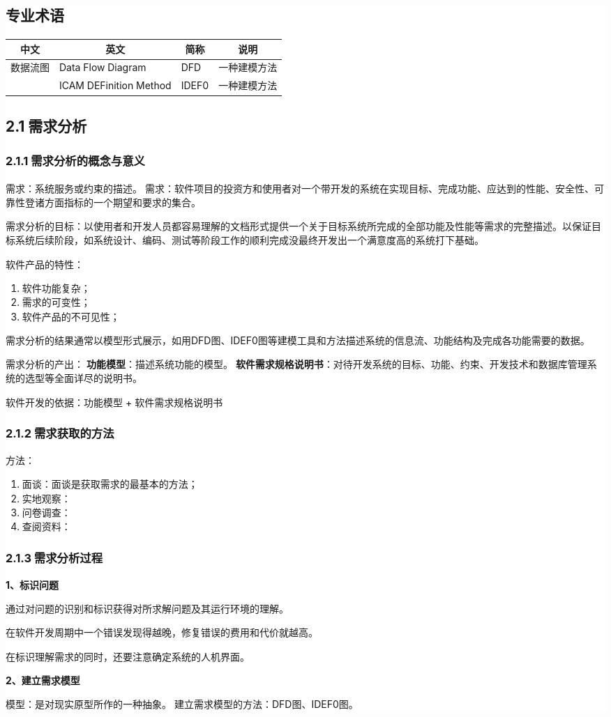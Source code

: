 ## 专业术语

| 中文 | 英文 | 简称 | 说明 |
| --- | --- | --- | --- |
| 数据流图 | Data Flow Diagram | DFD | 一种建模方法 |
|  | ICAM DEFinition Method | IDEF0 | 一种建模方法 |

## 2.1 需求分析

### 2.1.1 需求分析的概念与意义

需求：系统服务或约束的描述。
需求：软件项目的投资方和使用者对一个带开发的系统在实现目标、完成功能、应达到的性能、安全性、可靠性登诸方面指标的一个期望和要求的集合。

需求分析的目标：以使用者和开发人员都容易理解的文档形式提供一个关于目标系统所完成的全部功能及性能等需求的完整描述。以保证目标系统后续阶段，如系统设计、编码、测试等阶段工作的顺利完成没最终开发出一个满意度高的系统打下基础。

软件产品的特性：

1. 软件功能复杂；
2. 需求的可变性；
3. 软件产品的不可见性；

需求分析的结果通常以模型形式展示，如用DFD图、IDEF0图等建模工具和方法描述系统的信息流、功能结构及完成各功能需要的数据。

需求分析的产出：
**功能模型**：描述系统功能的模型。
**软件需求规格说明书**：对待开发系统的目标、功能、约束、开发技术和数据库管理系统的选型等全面详尽的说明书。

软件开发的依据：功能模型 + 软件需求规格说明书

### 2.1.2 需求获取的方法

方法：

1. 面谈：面谈是获取需求的最基本的方法；
2. 实地观察：
3. 问卷调查：
4. 查阅资料：

### 2.1.3 需求分析过程

**1、标识问题**

通过对问题的识别和标识获得对所求解问题及其运行环境的理解。

在软件开发周期中一个错误发现得越晚，修复错误的费用和代价就越高。

在标识理解需求的同时，还要注意确定系统的人机界面。

**2、建立需求模型**

模型：是对现实原型所作的一种抽象。
建立需求模型的方法：DFD图、IDEF0图。
